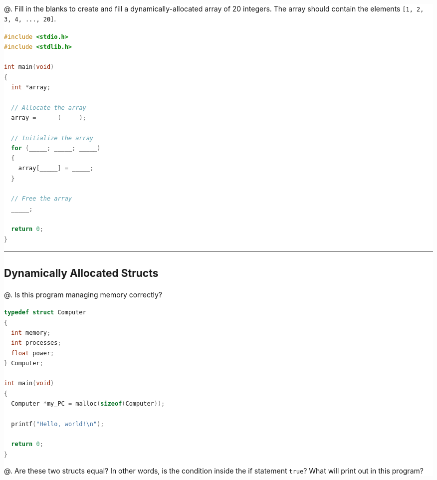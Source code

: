@. Fill in the blanks to create and fill a dynamically-allocated array of 20 integers. The array should contain the elements `[1, 2, 3, 4, ..., 20]`.

``` c
#include <stdio.h>
#include <stdlib.h>

int main(void)
{
  int *array;

  // Allocate the array
  array = _____(_____);

  // Initialize the array
  for (_____; _____; _____)
  {
    array[_____] = _____;
  }

  // Free the array
  _____;

  return 0;
}
```

---

## Dynamically Allocated Structs

@. Is this program managing memory correctly?

  ``` c
  typedef struct Computer
  {
    int memory;
    int processes;
    float power;
  } Computer;

  int main(void)
  {
    Computer *my_PC = malloc(sizeof(Computer));

    printf("Hello, world!\n");

    return 0;
  }
  ```

@. Are these two structs equal? In other words, is the condition inside the if statement `true`? What will print out in this program?
